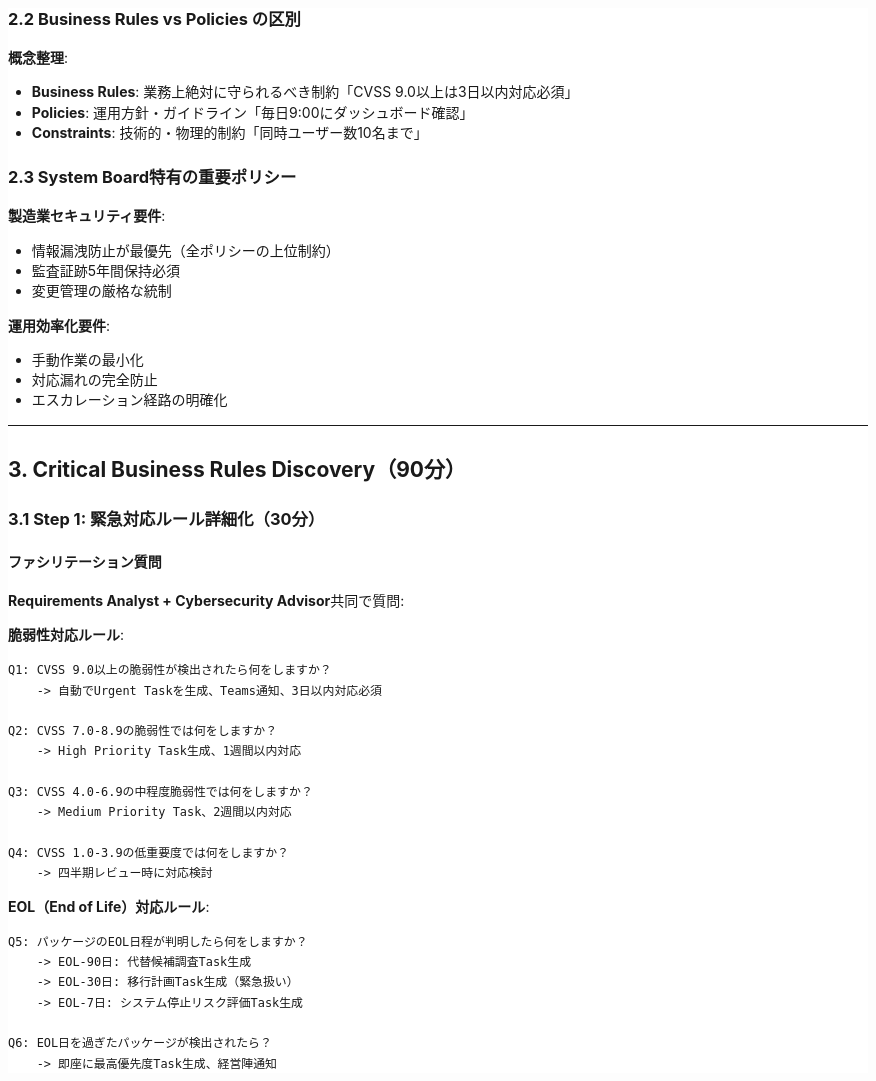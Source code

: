 ### 2.2 Business Rules vs Policies の区別

**概念整理**:

- **Business Rules**: 業務上絶対に守られるべき制約「CVSS 9.0以上は3日以内対応必須」
- **Policies**: 運用方針・ガイドライン「毎日9:00にダッシュボード確認」
- **Constraints**: 技術的・物理的制約「同時ユーザー数10名まで」

### 2.3 System Board特有の重要ポリシー

**製造業セキュリティ要件**:

- 情報漏洩防止が最優先（全ポリシーの上位制約）
- 監査証跡5年間保持必須
- 変更管理の厳格な統制

**運用効率化要件**:

- 手動作業の最小化
- 対応漏れの完全防止
- エスカレーション経路の明確化

---

## 3. Critical Business Rules Discovery（90分）

### 3.1 Step 1: 緊急対応ルール詳細化（30分）

#### ファシリテーション質問

**Requirements Analyst + Cybersecurity Advisor**共同で質問:

**脆弱性対応ルール**:

```text
Q1: CVSS 9.0以上の脆弱性が検出されたら何をしますか？
    -> 自動でUrgent Taskを生成、Teams通知、3日以内対応必須

Q2: CVSS 7.0-8.9の脆弱性では何をしますか？
    -> High Priority Task生成、1週間以内対応

Q3: CVSS 4.0-6.9の中程度脆弱性では何をしますか？
    -> Medium Priority Task、2週間以内対応

Q4: CVSS 1.0-3.9の低重要度では何をしますか？
    -> 四半期レビュー時に対応検討
```

**EOL（End of Life）対応ルール**:

```text
Q5: パッケージのEOL日程が判明したら何をしますか？
    -> EOL-90日: 代替候補調査Task生成
    -> EOL-30日: 移行計画Task生成（緊急扱い）
    -> EOL-7日: システム停止リスク評価Task生成

Q6: EOL日を過ぎたパッケージが検出されたら？
    -> 即座に最高優先度Task生成、経営陣通知
```
